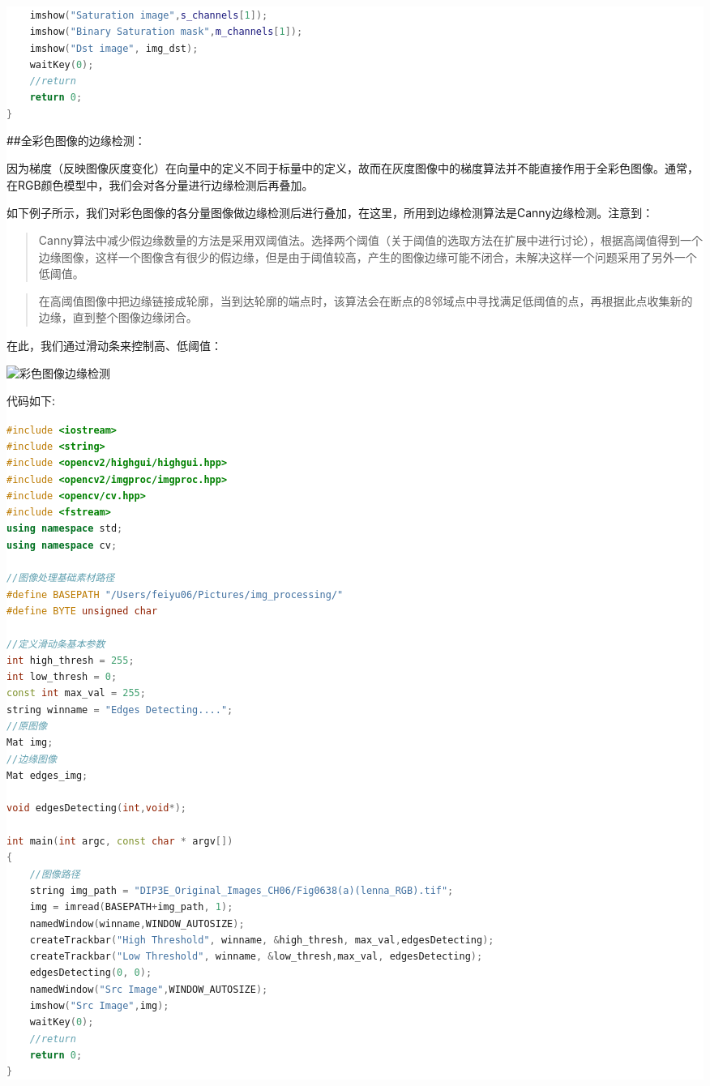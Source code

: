 ```cpp
    imshow("Saturation image",s_channels[1]);
    imshow("Binary Saturation mask",m_channels[1]);
    imshow("Dst image", img_dst);
    waitKey(0);
    //return
    return 0;
}
```

##全彩色图像的边缘检测：

因为梯度（反映图像灰度变化）在向量中的定义不同于标量中的定义，故而在灰度图像中的梯度算法并不能直接作用于全彩色图像。通常，在RGB颜色模型中，我们会对各分量进行边缘检测后再叠加。

如下例子所示，我们对彩色图像的各分量图像做边缘检测后进行叠加，在这里，所用到边缘检测算法是Canny边缘检测。注意到：

>Canny算法中减少假边缘数量的方法是采用双阈值法。选择两个阈值（关于阈值的选取方法在扩展中进行讨论），根据高阈值得到一个边缘图像，这样一个图像含有很少的假边缘，但是由于阈值较高，产生的图像边缘可能不闭合，未解决这样一个问题采用了另外一个低阈值。

>在高阈值图像中把边缘链接成轮廓，当到达轮廓的端点时，该算法会在断点的8邻域点中寻找满足低阈值的点，再根据此点收集新的边缘，直到整个图像边缘闭合。

在此，我们通过滑动条来控制高、低阈值：

![彩色图像边缘检测](http://7pulhb.com1.z0.glb.clouddn.com/ip-全彩色图像边缘检测.png)

代码如下:

```cpp
#include <iostream>
#include <string>
#include <opencv2/highgui/highgui.hpp>
#include <opencv2/imgproc/imgproc.hpp>
#include <opencv/cv.hpp>
#include <fstream>
using namespace std;
using namespace cv;

//图像处理基础素材路径
#define BASEPATH "/Users/feiyu06/Pictures/img_processing/"
#define BYTE unsigned char

//定义滑动条基本参数
int high_thresh = 255;
int low_thresh = 0;
const int max_val = 255;
string winname = "Edges Detecting....";
//原图像
Mat img;
//边缘图像
Mat edges_img;

void edgesDetecting(int,void*);

int main(int argc, const char * argv[])
{
    //图像路径
    string img_path = "DIP3E_Original_Images_CH06/Fig0638(a)(lenna_RGB).tif";
    img = imread(BASEPATH+img_path, 1);
    namedWindow(winname,WINDOW_AUTOSIZE);
    createTrackbar("High Threshold", winname, &high_thresh, max_val,edgesDetecting);
    createTrackbar("Low Threshold", winname, &low_thresh,max_val, edgesDetecting);
    edgesDetecting(0, 0);
    namedWindow("Src Image",WINDOW_AUTOSIZE);
    imshow("Src Image",img);
    waitKey(0);
    //return
    return 0;
}
```